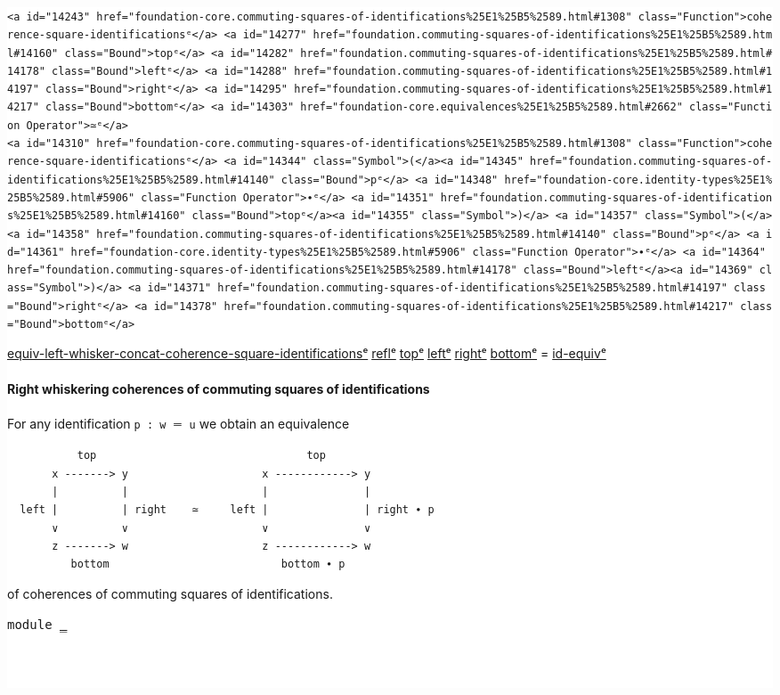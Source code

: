     <a id="14243" href="foundation-core.commuting-squares-of-identifications%25E1%25B5%2589.html#1308" class="Function">coherence-square-identificationsᵉ</a> <a id="14277" href="foundation.commuting-squares-of-identifications%25E1%25B5%2589.html#14160" class="Bound">topᵉ</a> <a id="14282" href="foundation.commuting-squares-of-identifications%25E1%25B5%2589.html#14178" class="Bound">leftᵉ</a> <a id="14288" href="foundation.commuting-squares-of-identifications%25E1%25B5%2589.html#14197" class="Bound">rightᵉ</a> <a id="14295" href="foundation.commuting-squares-of-identifications%25E1%25B5%2589.html#14217" class="Bound">bottomᵉ</a> <a id="14303" href="foundation-core.equivalences%25E1%25B5%2589.html#2662" class="Function Operator">≃ᵉ</a>
    <a id="14310" href="foundation-core.commuting-squares-of-identifications%25E1%25B5%2589.html#1308" class="Function">coherence-square-identificationsᵉ</a> <a id="14344" class="Symbol">(</a><a id="14345" href="foundation.commuting-squares-of-identifications%25E1%25B5%2589.html#14140" class="Bound">pᵉ</a> <a id="14348" href="foundation-core.identity-types%25E1%25B5%2589.html#5906" class="Function Operator">∙ᵉ</a> <a id="14351" href="foundation.commuting-squares-of-identifications%25E1%25B5%2589.html#14160" class="Bound">topᵉ</a><a id="14355" class="Symbol">)</a> <a id="14357" class="Symbol">(</a><a id="14358" href="foundation.commuting-squares-of-identifications%25E1%25B5%2589.html#14140" class="Bound">pᵉ</a> <a id="14361" href="foundation-core.identity-types%25E1%25B5%2589.html#5906" class="Function Operator">∙ᵉ</a> <a id="14364" href="foundation.commuting-squares-of-identifications%25E1%25B5%2589.html#14178" class="Bound">leftᵉ</a><a id="14369" class="Symbol">)</a> <a id="14371" href="foundation.commuting-squares-of-identifications%25E1%25B5%2589.html#14197" class="Bound">rightᵉ</a> <a id="14378" href="foundation.commuting-squares-of-identifications%25E1%25B5%2589.html#14217" class="Bound">bottomᵉ</a>
  <a id="14388" href="foundation.commuting-squares-of-identifications%25E1%25B5%2589.html#14073" class="Function">equiv-left-whisker-concat-coherence-square-identificationsᵉ</a>
    <a id="14452" href="foundation-core.identity-types%25E1%25B5%2589.html#2694" class="InductiveConstructor">reflᵉ</a> <a id="14458" href="foundation.commuting-squares-of-identifications%25E1%25B5%2589.html#14458" class="Bound">topᵉ</a> <a id="14463" href="foundation.commuting-squares-of-identifications%25E1%25B5%2589.html#14463" class="Bound">leftᵉ</a> <a id="14469" href="foundation.commuting-squares-of-identifications%25E1%25B5%2589.html#14469" class="Bound">rightᵉ</a> <a id="14476" href="foundation.commuting-squares-of-identifications%25E1%25B5%2589.html#14476" class="Bound">bottomᵉ</a> <a id="14484" class="Symbol">=</a>
    <a id="14490" href="foundation-core.equivalences%25E1%25B5%2589.html#4139" class="Function">id-equivᵉ</a>
</pre>
#### Right whiskering coherences of commuting squares of identifications

For any identification `p : w ＝ u` we obtain an equivalence

```text
           top                                 top
       x -------> y                     x ------------> y
       |          |                     |               |
  left |          | right    ≃     left |               | right ∙ p
       ∨          ∨                     ∨               ∨
       z -------> w                     z ------------> w
          bottom                           bottom ∙ p
```

of coherences of commuting squares of identifications.

<pre class="Agda"><a id="15122" class="Keyword">module</a> <a id="15129" href="foundation.commuting-squares-of-identifications%25E1%25B5%2589.html#15129" class="Module">_</a>